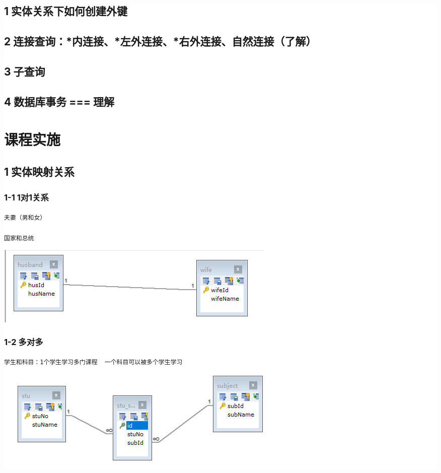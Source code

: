 ## 1 实体关系下如何创建外键

## 2 连接查询：*内连接、*左外连接、*右外连接、自然连接（了解）

## 3 子查询

## 4 数据库事务 === 理解

# 课程实施

## 1 实体映射关系

### 1-1 1对1关系

```mysql
夫妻（男和女）

国家和总统
```

![image-20220507145755800](image-20220507145755800.png)



### 1-2 多对多

```mysql
学生和科目：1个学生学习多门课程  一个科目可以被多个学生学习

```

![image-20220507145804563](image-20220507145804563.png)
